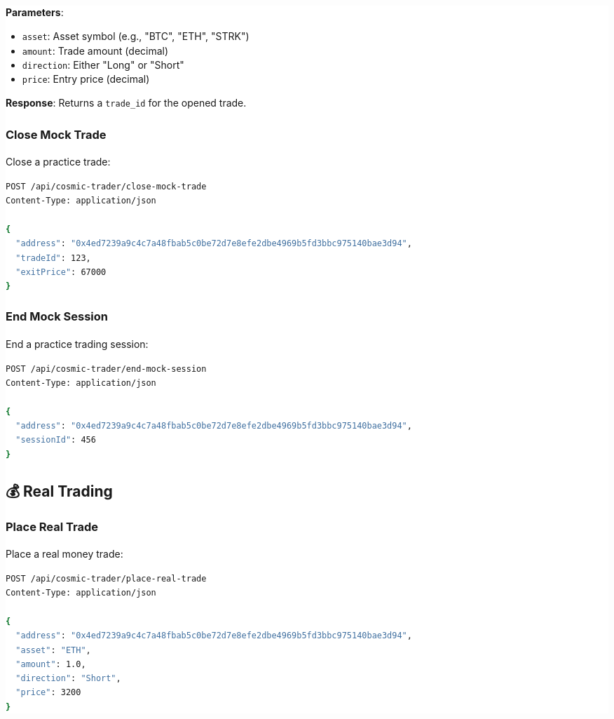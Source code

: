 **Parameters**:

- `asset`: Asset symbol (e.g., "BTC", "ETH", "STRK")
- `amount`: Trade amount (decimal)
- `direction`: Either "Long" or "Short"
- `price`: Entry price (decimal)

**Response**: Returns a `trade_id` for the opened trade.

### Close Mock Trade

Close a practice trade:

```bash
POST /api/cosmic-trader/close-mock-trade
Content-Type: application/json

{
  "address": "0x4ed7239a9c4c7a48fbab5c0be72d7e8efe2dbe4969b5fd3bbc975140bae3d94",
  "tradeId": 123,
  "exitPrice": 67000
}
```

### End Mock Session

End a practice trading session:

```bash
POST /api/cosmic-trader/end-mock-session
Content-Type: application/json

{
  "address": "0x4ed7239a9c4c7a48fbab5c0be72d7e8efe2dbe4969b5fd3bbc975140bae3d94",
  "sessionId": 456
}
```

## 💰 Real Trading

### Place Real Trade

Place a real money trade:

```bash
POST /api/cosmic-trader/place-real-trade
Content-Type: application/json

{
  "address": "0x4ed7239a9c4c7a48fbab5c0be72d7e8efe2dbe4969b5fd3bbc975140bae3d94",
  "asset": "ETH",
  "amount": 1.0,
  "direction": "Short",
  "price": 3200
}
```
